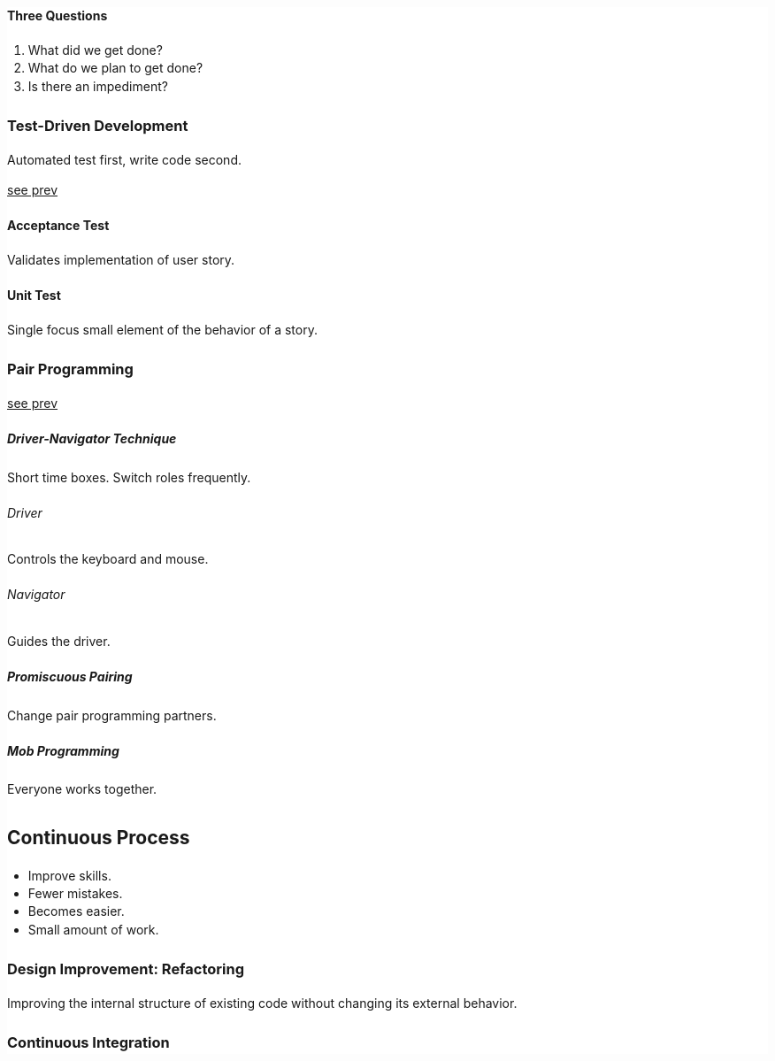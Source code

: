 #### Three Questions

1. What did we get done?
2. What do we plan to get done?
3. Is there an impediment?

### Test-Driven Development

Automated test first, write code second.

[see prev](#test-driven-development)

#### Acceptance Test

Validates implementation of user story.

#### Unit Test

Single focus small element of the behavior of a story.

### Pair Programming

[see prev](#pair-programming)

##### Driver-Navigator Technique

Short time boxes. Switch roles frequently.

###### Driver

Controls the keyboard and mouse.

###### Navigator

Guides the driver.

##### Promiscuous Pairing

Change pair programming partners.

##### Mob Programming

Everyone works together.

## Continuous Process

- Improve skills.
- Fewer mistakes.
- Becomes easier.
- Small amount of work.

### Design Improvement: Refactoring

Improving the internal structure of existing code without changing its external
behavior.

### Continuous Integration
